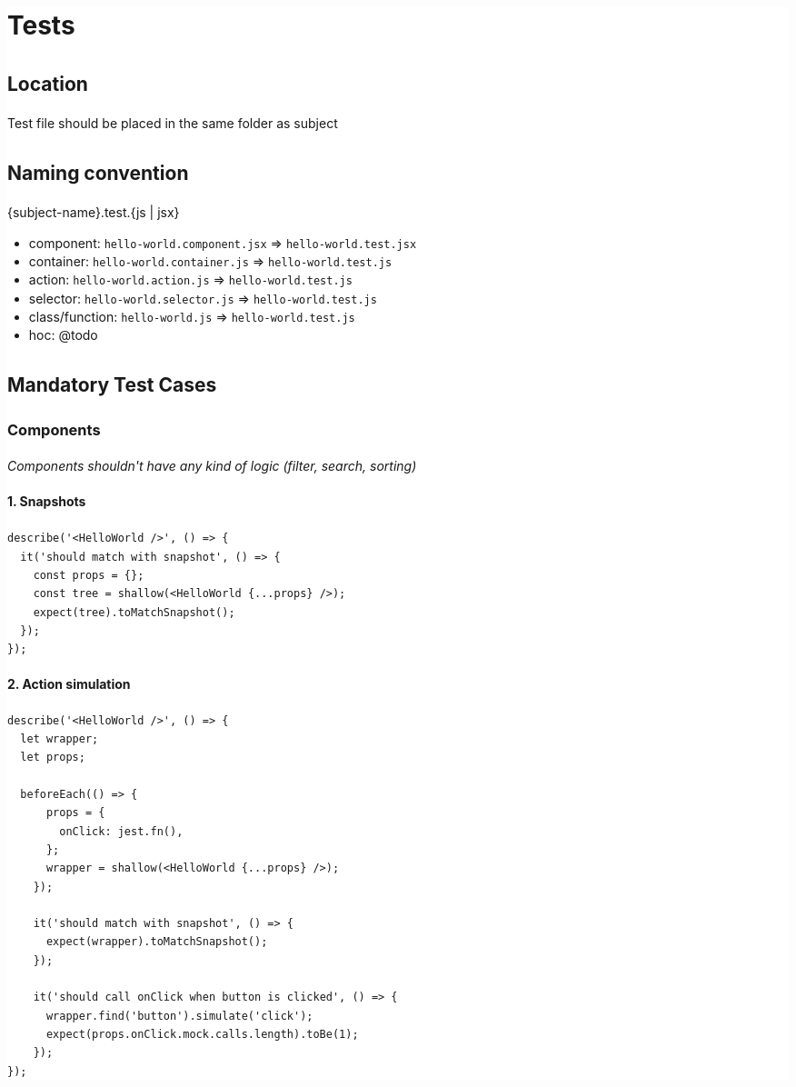 # Tests

## Location
Test file should be placed in the same folder as subject

## Naming convention
{subject-name}.test.{js | jsx}

* component: `hello-world.component.jsx` => `hello-world.test.jsx`
* container: `hello-world.container.js` => `hello-world.test.js`
* action: `hello-world.action.js` => `hello-world.test.js`
* selector: `hello-world.selector.js` => `hello-world.test.js`
* class/function: `hello-world.js` => `hello-world.test.js`
* hoc: @todo

## Mandatory Test Cases
### Components
*Components shouldn't have any kind of logic (filter, search, sorting)* 
#### 1. Snapshots

    describe('<HelloWorld />', () => {
      it('should match with snapshot', () => {
        const props = {};
        const tree = shallow(<HelloWorld {...props} />);
        expect(tree).toMatchSnapshot();
      });
    });

#### 2. Action simulation

    describe('<HelloWorld />', () => {
      let wrapper;
      let props;
    
      beforeEach(() => {
          props = {
            onClick: jest.fn(),
          };
          wrapper = shallow(<HelloWorld {...props} />);
        });
      
        it('should match with snapshot', () => {
          expect(wrapper).toMatchSnapshot();
        });
      
        it('should call onClick when button is clicked', () => {
          wrapper.find('button').simulate('click');
          expect(props.onClick.mock.calls.length).toBe(1);
        });
    });
    